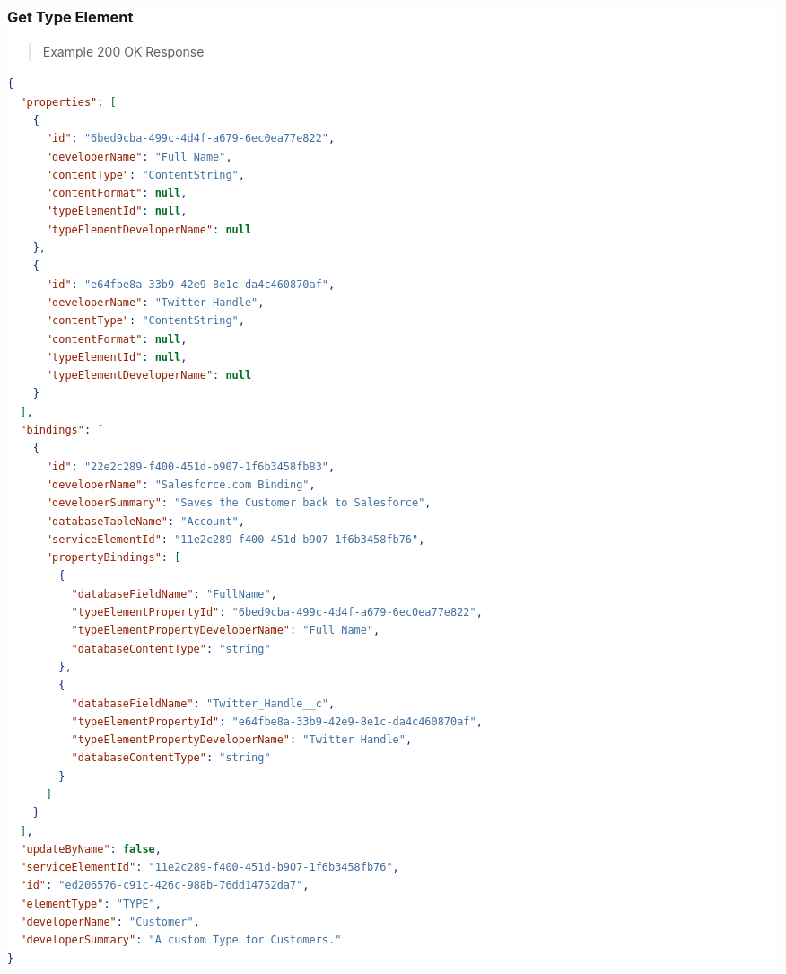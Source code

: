 
### Get Type Element

> Example 200 OK Response

```json
{
  "properties": [
    {
      "id": "6bed9cba-499c-4d4f-a679-6ec0ea77e822",
      "developerName": "Full Name",
      "contentType": "ContentString",
      "contentFormat": null,
      "typeElementId": null,
      "typeElementDeveloperName": null
    },
    {
      "id": "e64fbe8a-33b9-42e9-8e1c-da4c460870af",
      "developerName": "Twitter Handle",
      "contentType": "ContentString",
      "contentFormat": null,
      "typeElementId": null,
      "typeElementDeveloperName": null
    }
  ],
  "bindings": [
    {
      "id": "22e2c289-f400-451d-b907-1f6b3458fb83",
      "developerName": "Salesforce.com Binding",
      "developerSummary": "Saves the Customer back to Salesforce",
      "databaseTableName": "Account",
      "serviceElementId": "11e2c289-f400-451d-b907-1f6b3458fb76",
      "propertyBindings": [
        {
          "databaseFieldName": "FullName",
          "typeElementPropertyId": "6bed9cba-499c-4d4f-a679-6ec0ea77e822",
          "typeElementPropertyDeveloperName": "Full Name",
          "databaseContentType": "string"
        },
        {
          "databaseFieldName": "Twitter_Handle__c",
          "typeElementPropertyId": "e64fbe8a-33b9-42e9-8e1c-da4c460870af",
          "typeElementPropertyDeveloperName": "Twitter Handle",
          "databaseContentType": "string"
        }
      ]
    }
  ],
  "updateByName": false,
  "serviceElementId": "11e2c289-f400-451d-b907-1f6b3458fb76",
  "id": "ed206576-c91c-426c-988b-76dd14752da7",
  "elementType": "TYPE",
  "developerName": "Customer",
  "developerSummary": "A custom Type for Customers."
}
```
